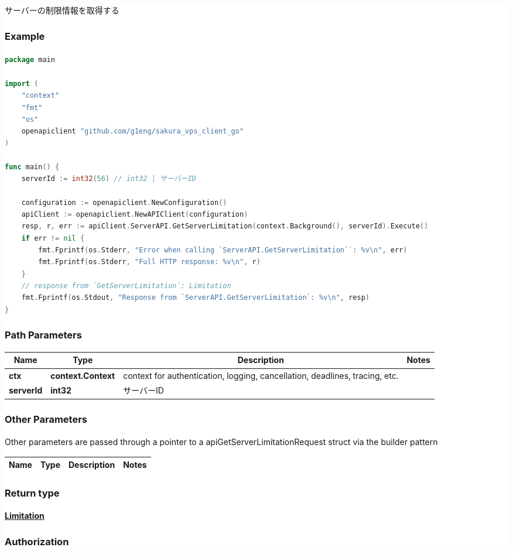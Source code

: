 サーバーの制限情報を取得する

### Example

```go
package main

import (
	"context"
	"fmt"
	"os"
	openapiclient "github.com/g1eng/sakura_vps_client_go"
)

func main() {
	serverId := int32(56) // int32 | サーバーID

	configuration := openapiclient.NewConfiguration()
	apiClient := openapiclient.NewAPIClient(configuration)
	resp, r, err := apiClient.ServerAPI.GetServerLimitation(context.Background(), serverId).Execute()
	if err != nil {
		fmt.Fprintf(os.Stderr, "Error when calling `ServerAPI.GetServerLimitation``: %v\n", err)
		fmt.Fprintf(os.Stderr, "Full HTTP response: %v\n", r)
	}
	// response from `GetServerLimitation`: Limitation
	fmt.Fprintf(os.Stdout, "Response from `ServerAPI.GetServerLimitation`: %v\n", resp)
}
```

### Path Parameters


Name | Type | Description  | Notes
------------- | ------------- | ------------- | -------------
**ctx** | **context.Context** | context for authentication, logging, cancellation, deadlines, tracing, etc.
**serverId** | **int32** | サーバーID | 

### Other Parameters

Other parameters are passed through a pointer to a apiGetServerLimitationRequest struct via the builder pattern


Name | Type | Description  | Notes
------------- | ------------- | ------------- | -------------


### Return type

[**Limitation**](Limitation.md)

### Authorization
